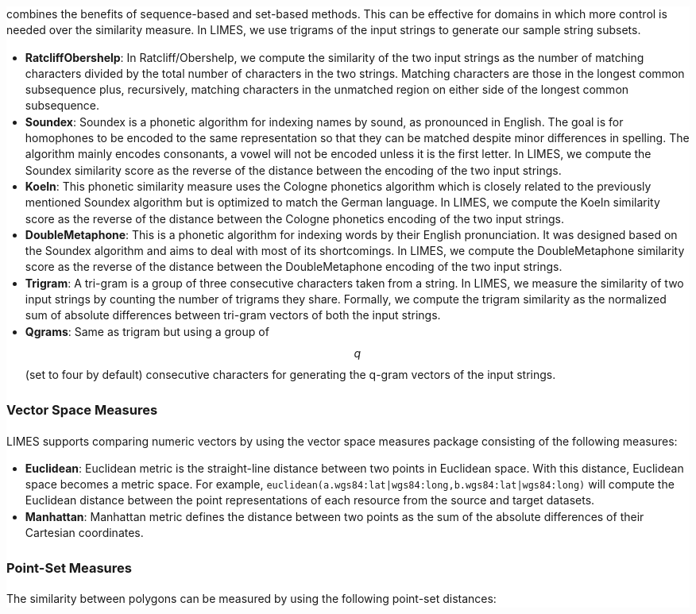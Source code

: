 combines the benefits of sequence-based and set-based methods. This can be effective for domains
in which more control is needed over the similarity measure. In LIMES, we use trigrams of the input
strings to generate our sample string subsets.
* **RatcliffObershelp**: In Ratcliff/Obershelp, we compute the similarity of the two input strings
as the number of matching characters divided by the total number of characters in the two strings.
Matching characters are those in the longest common subsequence plus, recursively, matching characters
in the unmatched region on either side of the longest common subsequence.
* **Soundex**: Soundex is a phonetic algorithm for indexing names by sound, as pronounced in English.
The goal is for homophones to be encoded to the same representation so that they can be matched
despite minor differences in spelling. The algorithm mainly encodes consonants, a vowel will not be
encoded unless it is the first letter. In LIMES, we compute the Soundex similarity score as the reverse of
the distance between the encoding of the two input strings. 
* **Koeln**: This phonetic similarity measure uses the Cologne phonetics algorithm which is closely
related to the previously mentioned Soundex algorithm but is optimized to match the German language.
In LIMES, we compute the Koeln similarity score as the reverse of the distance between the Cologne 
phonetics encoding of the two input strings.
* **DoubleMetaphone**: This is a phonetic algorithm for indexing words by their English pronunciation.
It was designed based on the Soundex algorithm and aims to deal with most of its shortcomings.
In LIMES, we compute the DoubleMetaphone similarity score as the reverse of the distance between the
DoubleMetaphone encoding of the two input strings.
* **Trigram**: A tri-gram is a group of three consecutive characters taken from a string.
In LIMES, we measure the similarity of two input strings by counting the number of trigrams they share.
Formally, we compute the trigram similarity as the normalized sum of absolute differences between
tri-gram vectors of both the input strings.
* **Qgrams**: Same as trigram but using a group of $$q$$ (set to four by default) consecutive characters for generating
the q-gram vectors of the input strings.


### Vector Space Measures
  
LIMES supports comparing numeric vectors by using the vector space measures package consisting of the following measures:

* **Euclidean**: Euclidean metric is the straight-line distance between two points in Euclidean space.
With this distance, Euclidean space becomes a metric space.
For example, `euclidean(a.wgs84:lat|wgs84:long,b.wgs84:lat|wgs84:long)` will compute the Euclidean
distance between the point representations of each resource from the source and target datasets.
* **Manhattan**: Manhattan metric defines the distance between two points as the sum of the absolute differences of their Cartesian coordinates.

### Point-Set Measures
  
The similarity between polygons can be measured by using the following point-set distances:
